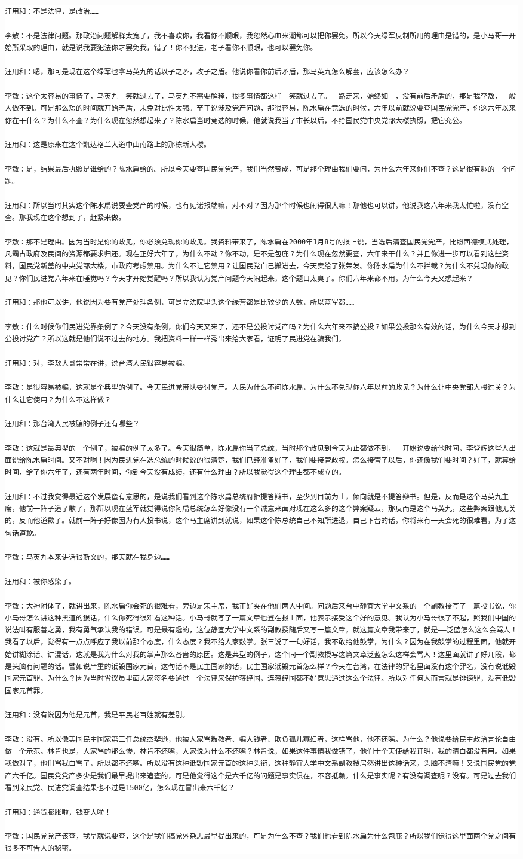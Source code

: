     汪用和：不是法律，是政治……

    李敖：不是法律问题。那政治问题解释太宽了，我不喜欢你，我看你不顺眼，我忽然心血来潮都可以把你罢免。所以今天绿军反制所用的理由是错的，是小马哥一开始所采取的理由，就是说我要犯法你才罢免我，错了！你不犯法，老子看你不顺眼，也可以罢免你。

    汪用和：嗯，那可是现在这个绿军也拿马英九的话以子之矛，攻子之盾。他说你看你前后矛盾，那马英九怎么解套，应该怎么办？

    李敖：这个太容易的事情了，马英九一笑就过去了，马英九不需要解释，很多事情都这样一笑就过去了。一路走来，始终如一，没有前后矛盾的，那是我李敖，一般人做不到。可是那么短的时间就开始矛盾，未免对比性太强。至于说涉及党产问题，那很容易，陈水扁在竞选的时候，六年以前就说要查国民党党产，你这六年以来你在干什么？为什么不查？为什么现在忽然想起来了？陈水扁当时竞选的时候，他就说我当了市长以后，不给国民党中央党部大楼执照，把它充公。

    汪用和：这是原来在这个凯达格兰大道中山南路上的那栋新大楼。

    李敖：是，结果最后执照是谁给的？陈水扁给的。所以今天要查国民党党产，我们当然赞成，可是那个理由我们要问，为什么六年来你们不查？这是很有趣的一个问题。

    汪用和：所以当时其实这个陈水扁说要查党产的时候，也有见诸报端嘛，对不对？因为那个时候也闹得很大嘛！那他也可以讲，他说我这六年来我太忙啦，没有空查。那我现在这个想到了，赶紧来做。

    李敖：那不是理由。因为当时是你的政见，你必须兑现你的政见。我资料带来了，陈水扁在2000年1月8号的报上说，当选后清查国民党党产，比照西德模式处理，凡霸占政府及民间的资源都要求归还。现在正好六年了，为什么不动？你不动，是不是包庇？为什么现在忽然要查，六年来干什么？并且你进一步可以看到这些资料，国民党新盖的中央党部大楼，市政府考虑禁用。为什么不让它禁用？让国民党自己搬进去，今天卖给了张荣发。你陈水扁为什么不拦截？为什么不兑现你的政见？你们民进党六年来在睡觉吗？今天才开始觉醒吗？所以我认为党产问题今天闹起来，这个题目太臭了。你们六年来都不用，为什么今天又想起来？

    汪用和：那他可以讲，他说因为要有党产处理条例，可是立法院里头这个绿营都是比较少的人数，所以蓝军都……

    李敖：什么时候你们民进党靠条例了？今天没有条例，你们今天又来了，还不是公投讨党产吗？为什么六年来不搞公投？如果公投那么有效的话，为什么今天才想到公投讨党产？所以这就是他们说不过去的地方。我把资料一样一样秀出来给大家看，证明了民进党在骗我们。

    汪用和：对，李敖大哥常常在讲，说台湾人民很容易被骗。

    李敖：是很容易被骗，这就是个典型的例子。今天民进党带队要讨党产。人民为什么不问陈水扁，为什么不兑现你六年以前的政见？为什么让中央党部大楼过关？为什么让它使用？为什么不这样做？

    汪用和：那台湾人民被骗的例子还有哪些？

    李敖：这就是最典型的一个例子，被骗的例子太多了。今天很简单，陈水扁你当了总统，当时那个政见到今天为止都做不到，一开始说要给他时间，李登辉这些人出面说给陈水扁时间。又不对啊！因为民进党在选总统的时候说的很清楚，我们已经准备好了，我们要接管政权。怎么接管了以后，你还像我们要时间？好了，就算给时间，给了你六年了，还有两年时间，你到今天没有成绩，还有什么理由？所以我觉得这个理由都不成立的。

    汪用和：不过我觉得最近这个发展蛮有意思的，是说我们看到这个陈水扁总统府拒提答辩书，至少到目前为止，倾向就是不提答辩书。但是，反而是这个马英九主席，他前一阵子道了歉了，那所以现在蓝军就觉得说你阿扁总统怎么好像没有一个诚意来面对现在这么多的这个弊案疑云，那反而是这个马英九，这些弊案跟他无关的，反而他道歉了。就前一阵子好像因为有人投书说，这个马主席讲到就说，如果这个陈总统自己不知所进退，自己下台的话，你将来有一天会死的很难看，为了这句话道歉。

    李敖：马英九本来讲话很斯文的，那天就在我身边……

    汪用和：被你感染了。

    李敖：大神附体了，就讲出来，陈水扁你会死的很难看，旁边是宋主席，我正好夹在他们两人中间。问题后来台中静宜大学中文系的一个副教授写了一篇投书说，你小马哥怎么讲这种黑道的狠话，什么你死得很难看这种话。小马哥就写了一篇文章也登在报上面，他表示接受这个好的意见。我认为小马哥很了不起，照我们中国的说法叫有服善之勇，我有勇气承认我的错误。可是最有趣的，这位静宜大学中文系的副教授随后又写一篇文章，就这篇文章我带来了，就是——泛蓝怎么这么会骂人！我看了以后，觉得有一点点呼应了我以前那个态度，什么态度？我不给人家鼓掌。张三说了一句好话，我不敢给他鼓掌，为什么？因为在我鼓掌的过程里面，他就开始讲糊涂话、讲混话，这就是我为什么对我的掌声那么吝啬的原因。这是典型的例子，这个同一个副教授写这篇文章泛蓝怎么这样会骂人！这里面就讲了好几段，都是头脑有问题的话。譬如说严重的诋毁国家元首，这句话不是民主国家的话，民主国家诋毁元首怎么样？今天在台湾，在法律的罪名里面没有这个罪名，没有说诋毁国家元首罪。为什么？因为当时省议员里面大家签名要通过一个法律来保护蒋经国，连蒋经国都不好意思通过这么个法律。所以对任何人而言就是诽谤罪，没有诋毁国家元首罪。

    汪用和：没有说因为他是元首，我是平民老百姓就有差别。

    李敖：没有。所以像美国民主国家第三任总统杰斐逊，他被人家骂叛教者、骗人钱者、欺负孤儿寡妇者，这样骂他，他不还嘴。为什么？他说要给民主政治言论自由做一个示范。林肯也是，人家骂的那么惨，林肯不还嘴，人家说为什么不还嘴？林肯说，如果这件事情我做错了，他们十个天使给我证明，我的清白都没有用。如果我做对了，他们骂我白骂了，所以都不还嘴。所以没有这种诋毁国家元首的这种头衔，这种静宜大学中文系副教授居然讲出这种话来，头脑不清嘛！又说国民党的党产六千亿。国民党党产多少是我们最早提出来追查的，可是他觉得这个是六千亿的问题是事实俱在，不容抵赖。什么是事实呢？有没有调查呢？没有。可是过去我们看到亲民党、民进党调查结果也不过是1500亿，怎么现在冒出来六千亿？

    汪用和：通货膨胀啦，钱变大啦！

    李敖：国民党党产该查，我早就说要查，这个是我们搞党外杂志最早提出来的，可是为什么不查？我们也看到陈水扁为什么包庇？所以我们觉得这里面两个党之间有很多不可告人的秘密。
